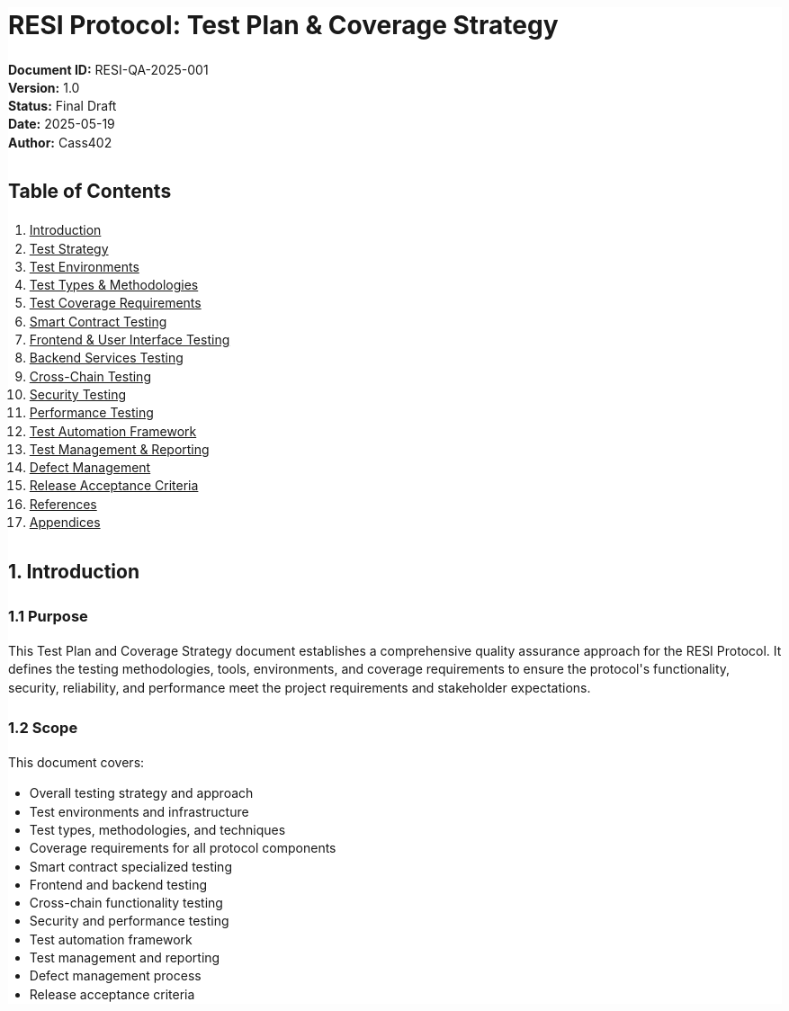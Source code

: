 # RESI Protocol: Test Plan & Coverage Strategy

**Document ID:** RESI-QA-2025-001  
**Version:** 1.0  
**Status:** Final Draft  
**Date:** 2025-05-19  
**Author:** Cass402

## Table of Contents

1. [Introduction](#1-introduction)
2. [Test Strategy](#2-test-strategy)
3. [Test Environments](#3-test-environments)
4. [Test Types & Methodologies](#4-test-types--methodologies)
5. [Test Coverage Requirements](#5-test-coverage-requirements)
6. [Smart Contract Testing](#6-smart-contract-testing)
7. [Frontend & User Interface Testing](#7-frontend--user-interface-testing)
8. [Backend Services Testing](#8-backend-services-testing)
9. [Cross-Chain Testing](#9-cross-chain-testing)
10. [Security Testing](#10-security-testing)
11. [Performance Testing](#11-performance-testing)
12. [Test Automation Framework](#12-test-automation-framework)
13. [Test Management & Reporting](#13-test-management--reporting)
14. [Defect Management](#14-defect-management)
15. [Release Acceptance Criteria](#15-release-acceptance-criteria)
16. [References](#16-references)
17. [Appendices](#17-appendices)

## 1. Introduction

### 1.1 Purpose

This Test Plan and Coverage Strategy document establishes a comprehensive quality assurance approach for the RESI Protocol. It defines the testing methodologies, tools, environments, and coverage requirements to ensure the protocol's functionality, security, reliability, and performance meet the project requirements and stakeholder expectations.

### 1.2 Scope

This document covers:

- Overall testing strategy and approach
- Test environments and infrastructure
- Test types, methodologies, and techniques
- Coverage requirements for all protocol components
- Smart contract specialized testing
- Frontend and backend testing
- Cross-chain functionality testing
- Security and performance testing
- Test automation framework
- Test management and reporting
- Defect management process
- Release acceptance criteria
